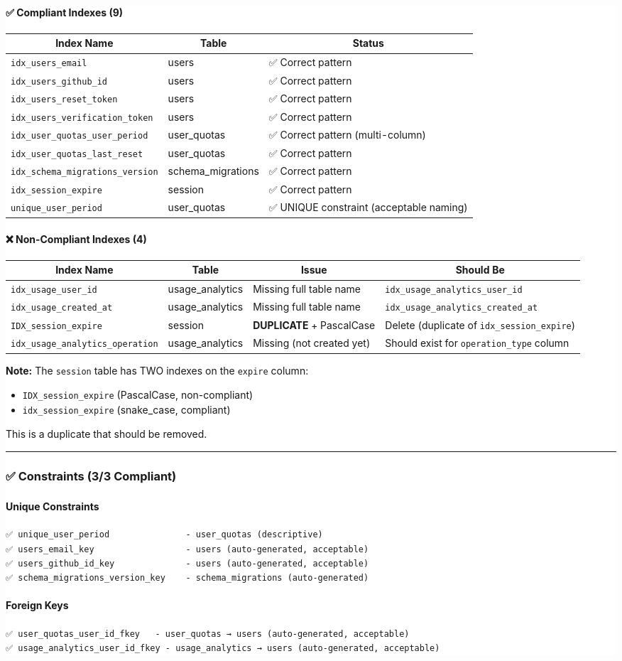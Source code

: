 #### ✅ Compliant Indexes (9)

| Index Name | Table | Status |
|------------|-------|--------|
| `idx_users_email` | users | ✅ Correct pattern |
| `idx_users_github_id` | users | ✅ Correct pattern |
| `idx_users_reset_token` | users | ✅ Correct pattern |
| `idx_users_verification_token` | users | ✅ Correct pattern |
| `idx_user_quotas_user_period` | user_quotas | ✅ Correct pattern (multi-column) |
| `idx_user_quotas_last_reset` | user_quotas | ✅ Correct pattern |
| `idx_schema_migrations_version` | schema_migrations | ✅ Correct pattern |
| `idx_session_expire` | session | ✅ Correct pattern |
| `unique_user_period` | user_quotas | ✅ UNIQUE constraint (acceptable naming) |

#### ❌ Non-Compliant Indexes (4)

| Index Name | Table | Issue | Should Be |
|------------|-------|-------|-----------|
| `idx_usage_user_id` | usage_analytics | Missing full table name | `idx_usage_analytics_user_id` |
| `idx_usage_created_at` | usage_analytics | Missing full table name | `idx_usage_analytics_created_at` |
| `IDX_session_expire` | session | **DUPLICATE** + PascalCase | Delete (duplicate of `idx_session_expire`) |
| `idx_usage_analytics_operation` | usage_analytics | Missing (not created yet) | Should exist for `operation_type` column |

**Note:** The `session` table has TWO indexes on the `expire` column:
- `IDX_session_expire` (PascalCase, non-compliant)
- `idx_session_expire` (snake_case, compliant)

This is a duplicate that should be removed.

---

### ✅ Constraints (3/3 Compliant)

#### Unique Constraints
```
✅ unique_user_period               - user_quotas (descriptive)
✅ users_email_key                  - users (auto-generated, acceptable)
✅ users_github_id_key              - users (auto-generated, acceptable)
✅ schema_migrations_version_key    - schema_migrations (auto-generated)
```

#### Foreign Keys
```
✅ user_quotas_user_id_fkey   - user_quotas → users (auto-generated, acceptable)
✅ usage_analytics_user_id_fkey - usage_analytics → users (auto-generated, acceptable)
```
